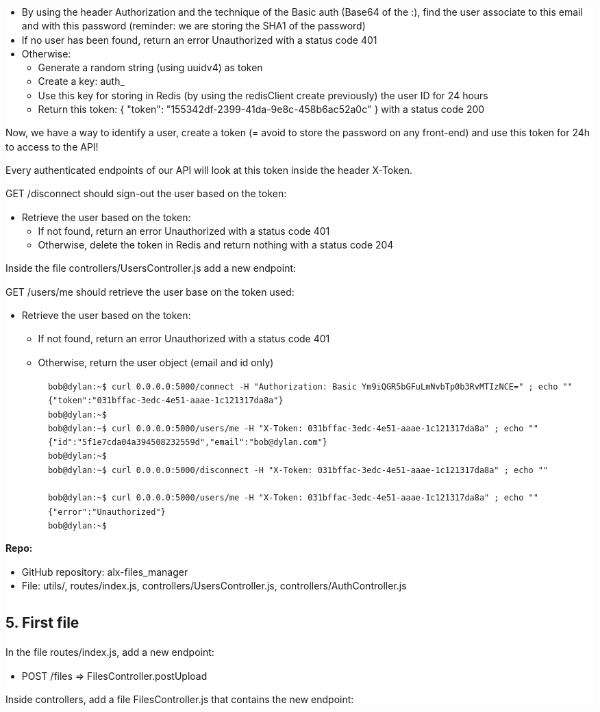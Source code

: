- By using the header Authorization and the technique of the Basic auth (Base64 of the <email>:<password>), find the user associate to this email and with this password (reminder: we are storing the SHA1 of the password)
- If no user has been found, return an error Unauthorized with a status code 401
- Otherwise:
	- Generate a random string (using uuidv4) as token
	- Create a key: auth_<token>
	- Use this key for storing in Redis (by using the redisClient create previously) the user ID for 24 hours
	- Return this token: { "token": "155342df-2399-41da-9e8c-458b6ac52a0c" } with a status code 200

Now, we have a way to identify a user, create a token (= avoid to store the password on any front-end) and use this token for 24h to access to the API!

Every authenticated endpoints of our API will look at this token inside the header X-Token.

GET /disconnect should sign-out the user based on the token:

- Retrieve the user based on the token:
	- If not found, return an error Unauthorized with a status code 401
	- Otherwise, delete the token in Redis and return nothing with a status code 204

Inside the file controllers/UsersController.js add a new endpoint:

GET /users/me should retrieve the user base on the token used:

- Retrieve the user based on the token:
	 - If not found, return an error Unauthorized with a status code 401
	- Otherwise, return the user object (email and id only)

			bob@dylan:~$ curl 0.0.0.0:5000/connect -H "Authorization: Basic Ym9iQGR5bGFuLmNvbTp0b3RvMTIzNCE=" ; echo ""
			{"token":"031bffac-3edc-4e51-aaae-1c121317da8a"}
			bob@dylan:~$ 
			bob@dylan:~$ curl 0.0.0.0:5000/users/me -H "X-Token: 031bffac-3edc-4e51-aaae-1c121317da8a" ; echo ""
			{"id":"5f1e7cda04a394508232559d","email":"bob@dylan.com"}
			bob@dylan:~$ 
			bob@dylan:~$ curl 0.0.0.0:5000/disconnect -H "X-Token: 031bffac-3edc-4e51-aaae-1c121317da8a" ; echo ""

			bob@dylan:~$ curl 0.0.0.0:5000/users/me -H "X-Token: 031bffac-3edc-4e51-aaae-1c121317da8a" ; echo ""
			{"error":"Unauthorized"}
			bob@dylan:~$ 

**Repo:**
- GitHub repository: alx-files_manager
- File: utils/, routes/index.js, controllers/UsersController.js, controllers/AuthController.js
   
## 5. First file
In the file routes/index.js, add a new endpoint:

- POST /files => FilesController.postUpload

Inside controllers, add a file FilesController.js that contains the new endpoint:
